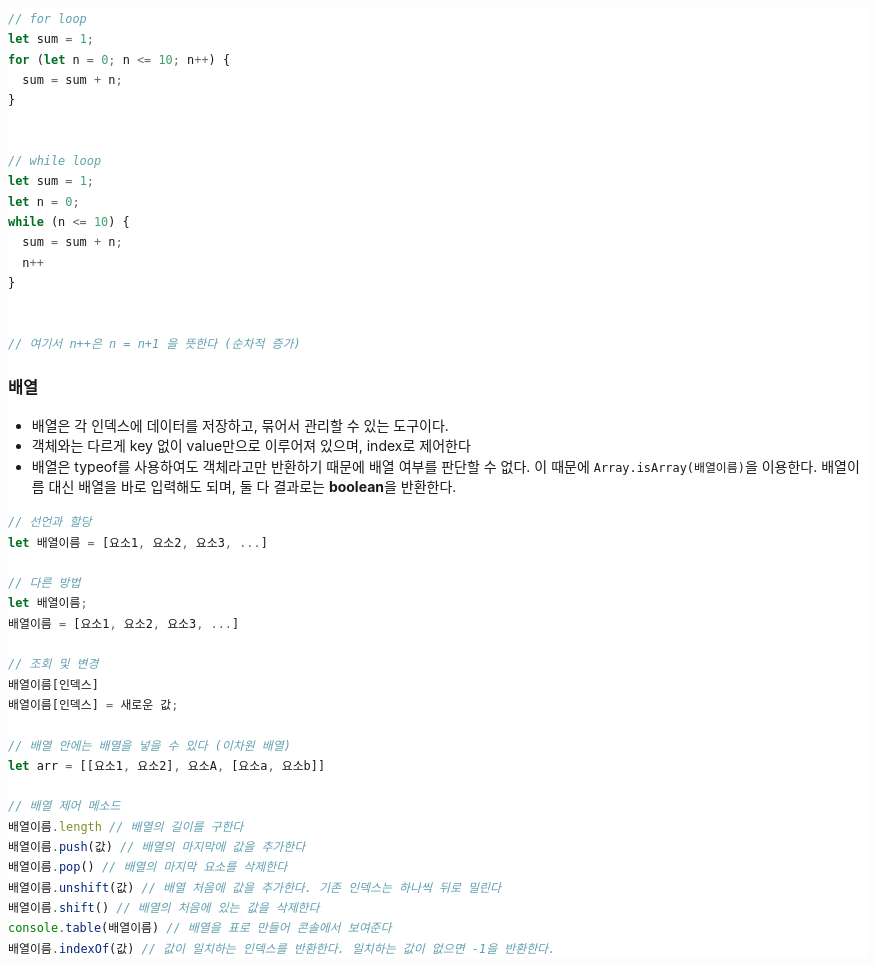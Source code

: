 ```js
// for loop
let sum = 1;
for (let n = 0; n <= 10; n++) {
  sum = sum + n;
}


// while loop
let sum = 1;
let n = 0;
while (n <= 10) {
  sum = sum + n;
  n++
}


// 여기서 n++은 n = n+1 을 뜻한다 (순차적 증가)
```





### 배열

- 배열은 각 인덱스에 데이터를 저장하고, 묶어서 관리할 수 있는 도구이다.
- 객체와는 다르게 key 없이 value만으로 이루어져 있으며, index로 제어한다
- 배열은 typeof를 사용하여도 객체라고만 반환하기 때문에 배열 여부를 판단할 수 없다. 이 때문에 `Array.isArray(배열이름)`을 이용한다.
  배열이름 대신 배열을 바로 입력해도 되며, 둘 다 결과로는 **boolean**을 반환한다.

```js
// 선언과 할당
let 배열이름 = [요소1, 요소2, 요소3, ...]
            
// 다른 방법
let 배열이름;
배열이름 = [요소1, 요소2, 요소3, ...]

// 조회 및 변경
배열이름[인덱스]
배열이름[인덱스] = 새로운 값;

// 배열 안에는 배열을 넣을 수 있다 (이차원 배열)
let arr = [[요소1, 요소2], 요소A, [요소a, 요소b]]

// 배열 제어 메소드
배열이름.length // 배열의 길이를 구한다
배열이름.push(값) // 배열의 마지막에 값을 추가한다
배열이름.pop() // 배열의 마지막 요소를 삭제한다
배열이름.unshift(값) // 배열 처음에 값을 추가한다. 기존 인덱스는 하나씩 뒤로 밀린다
배열이름.shift() // 배열의 처음에 있는 값을 삭제한다
console.table(배열이름) // 배열을 표로 만들어 콘솔에서 보여준다
배열이름.indexOf(값) // 값이 일치하는 인덱스를 반환한다. 일치하는 값이 없으면 -1을 반환한다.
```
